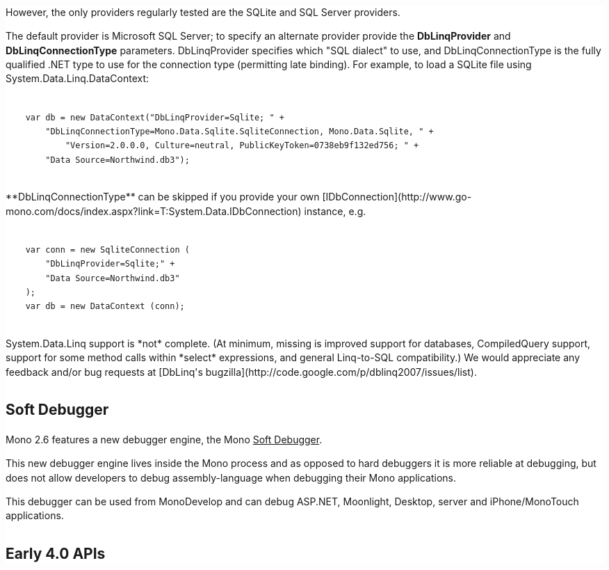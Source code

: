 However, the only providers regularly tested are the SQLite and SQL
Server providers.

The default provider is Microsoft SQL Server; to specify an alternate
provider provide the **DbLinqProvider** and **DbLinqConnectionType**
parameters. DbLinqProvider specifies which "SQL dialect" to use, and
DbLinqConnectionType is the fully qualified .NET type to use for the
connection type (permitting late binding). For example, to load a SQLite
file using System.Data.Linq.DataContext:

<div class="csharp">
    <pre><code>
    var db = new DataContext("DbLinqProvider=Sqlite; " +
        "DbLinqConnectionType=Mono.Data.Sqlite.SqliteConnection, Mono.Data.Sqlite, " + 
            "Version=2.0.0.0, Culture=neutral, PublicKeyToken=0738eb9f132ed756; " +
        "Data Source=Northwind.db3");
    </code></pre>

</div>
**DbLinqConnectionType** can be skipped if you provide your own
[IDbConnection](http://www.go-mono.com/docs/index.aspx?link=T:System.Data.IDbConnection)
instance, e.g.

<div class="csharp">
    <pre><code>
    var conn = new SqliteConnection (
        "DbLinqProvider=Sqlite;" + 
        "Data Source=Northwind.db3"
    );
    var db = new DataContext (conn);
    </code></pre>

</div>
System.Data.Linq support is *not* complete. (At minimum, missing is
improved support for databases, CompiledQuery support, support for some
method calls within *select* expressions, and general Linq-to-SQL
compatibility.) We would appreciate any feedback and/or bug requests at
[DbLinq's bugzilla](http://code.google.com/p/dblinq2007/issues/list).

Soft Debugger
-------------

Mono 2.6 features a new debugger engine, the Mono [Soft
Debugger]({{site.url}}/Mono:Runtime:Documentation:SoftDebugger "wikilink").

This new debugger engine lives inside the Mono process and as opposed to
hard debuggers it is more reliable at debugging, but does not allow
developers to debug assembly-language when debugging their Mono
applications.

This debugger can be used from MonoDevelop and can debug ASP.NET,
Moonlight, Desktop, server and iPhone/MonoTouch applications.

Early 4.0 APIs
--------------
